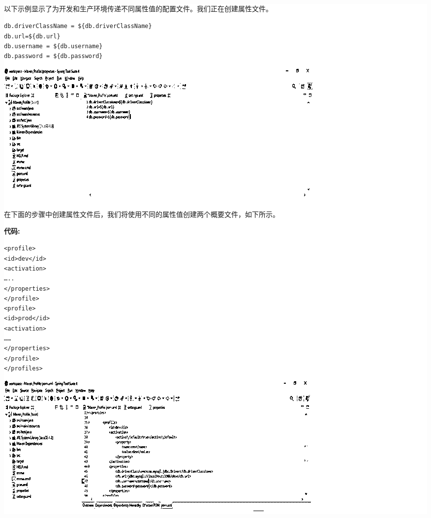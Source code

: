 

以下示例显示了为开发和生产环境传递不同属性值的配置文件。我们正在创建属性文件。

```
db.driverClassName = ${db.driverClassName}
db.url=${db.url}
db.username = ${db.username}
db.password = ${db.password}
```

![Example 1-3](img/ad50c20fd5014a65f8d5102a589d2dc7.png)



在下面的步骤中创建属性文件后，我们将使用不同的属性值创建两个概要文件，如下所示。

**代码:**

```
<profile>
<id>dev</id>
<activation>
…..
</properties>
</profile>
<profile>
<id>prod</id>
<activation>
……
</properties>
</profile>
</profiles>
```

![Example 1-4](img/81566c6cc13168999c8797a1cc672b35.png)
